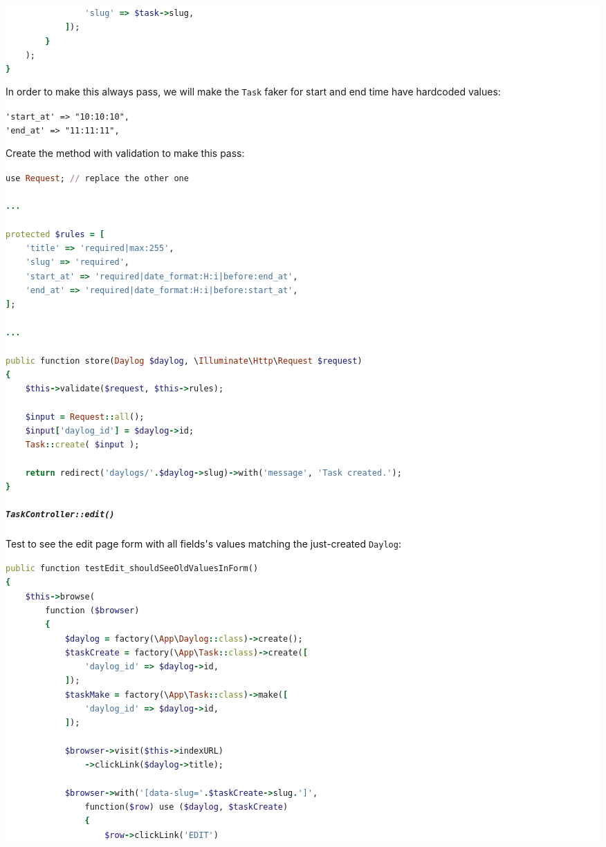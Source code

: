 ~~~ ruby
                'slug' => $task->slug,
            ]);
        }
    );
}
~~~

In order to make this always pass, we will make the `Task` faker for start and end time have hardcoded values:

    'start_at' => "10:10:10",
    'end_at' => "11:11:11",

[comment]: # (Resolve and confirm in actual code)

Create the method with validation to make this pass:

~~~ ruby
use Request; // replace the other one

...

protected $rules = [
    'title' => 'required|max:255',
    'slug' => 'required',
    'start_at' => 'required|date_format:H:i|before:end_at',
    'end_at' => 'required|date_format:H:i|before:start_at',
];

...

public function store(Daylog $daylog, \Illuminate\Http\Request $request)
{
    $this->validate($request, $this->rules);

    $input = Request::all();
    $input['daylog_id'] = $daylog->id;
    Task::create( $input );

    return redirect('daylogs/'.$daylog->slug)->with('message', 'Task created.');
}
~~~

##### `TaskController::edit()`

Test to see the edit page form with all fields's values matching the just-created `Daylog`:

~~~ ruby
public function testEdit_shouldSeeOldValuesInForm()
{
    $this->browse(
        function ($browser)
        {
            $daylog = factory(\App\Daylog::class)->create();
            $taskCreate = factory(\App\Task::class)->create([
                'daylog_id' => $daylog->id,
            ]);
            $taskMake = factory(\App\Task::class)->make([
                'daylog_id' => $daylog->id,
            ]);

            $browser->visit($this->indexURL)
                ->clickLink($daylog->title);

            $browser->with('[data-slug='.$taskCreate->slug.']',
                function($row) use ($daylog, $taskCreate)
                {
                    $row->clickLink('EDIT')
~~~

[comment]: # (Add picture of default Laravel 5.4 home page)
[comment]: # (Explain what was modified in web.php)
[comment]: # (Confirm if the following table is actually created with the make:auth command)
[comment]: # (Add success logs)